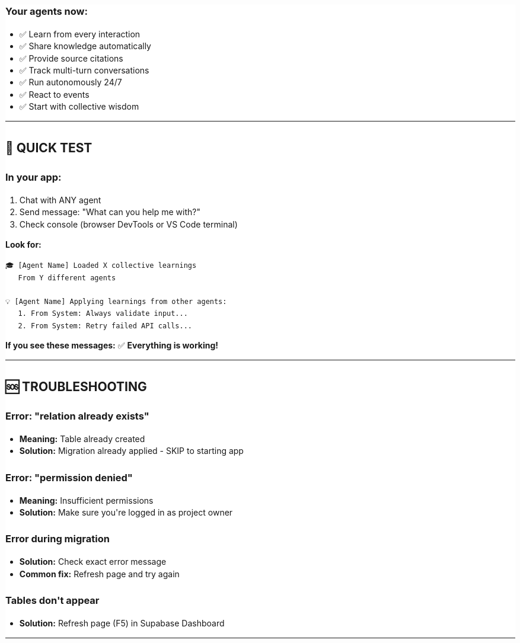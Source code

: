 ### **Your agents now:**
- ✅ Learn from every interaction
- ✅ Share knowledge automatically
- ✅ Provide source citations
- ✅ Track multi-turn conversations
- ✅ Run autonomously 24/7
- ✅ React to events
- ✅ Start with collective wisdom

---

## 🧪 **QUICK TEST**

### **In your app:**

1. Chat with ANY agent
2. Send message: "What can you help me with?"
3. Check console (browser DevTools or VS Code terminal)

**Look for:**
```
🎓 [Agent Name] Loaded X collective learnings
   From Y different agents

💡 [Agent Name] Applying learnings from other agents:
   1. From System: Always validate input...
   2. From System: Retry failed API calls...
```

**If you see these messages:** ✅ **Everything is working!**

---

## 🆘 **TROUBLESHOOTING**

### **Error: "relation already exists"**
- **Meaning:** Table already created
- **Solution:** Migration already applied - SKIP to starting app

### **Error: "permission denied"**
- **Meaning:** Insufficient permissions
- **Solution:** Make sure you're logged in as project owner

### **Error during migration**
- **Solution:** Check exact error message
- **Common fix:** Refresh page and try again

### **Tables don't appear**
- **Solution:** Refresh page (F5) in Supabase Dashboard

---